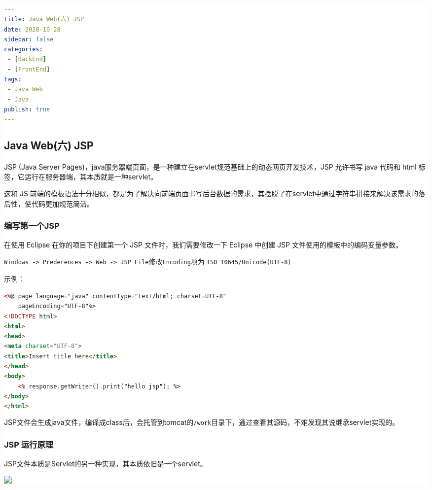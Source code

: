 ```yaml
---
title: Java Web(六) JSP
date: 2020-10-28
sidebar: false
categories:
 - [BackEnd]
 - [FrontEnd]
tags:
 - Java Web
 - Java
publish: true
---
```


## Java Web(六) JSP
JSP (Java Server Pages)，java服务器端页面，是一种建立在servlet规范基础上的动态网页开发技术，JSP 允许书写 java 代码和 html 标签，它运行在服务器端，其本质就是一种servlet。

这和 JS 前端的模板语法十分相似，都是为了解决向前端页面书写后台数据的需求，其摆脱了在servlet中通过字符串拼接来解决该需求的落后性，使代码更加规范简洁。

### 编写第一个JSP

在使用 Eclipse 在你的项目下创建第一个 JSP 文件时，我们需要修改一下 Eclipse 中创建 JSP 文件使用的模板中的编码变量参数。

`Windows -> Prederences -> Web -> JSP File`修改`Encoding`项为 `ISO 10645/Unicode(UTF-8)`

示例：
```html
<%@ page language="java" contentType="text/html; charset=UTF-8"
    pageEncoding="UTF-8"%>
<!DOCTYPE html>
<html>
<head>
<meta charset="UTF-8">
<title>Insert title here</title>
</head>
<body>
 	<% response.getWriter().print("hello jsp"); %>
</body>
</html>
```

JSP文件会生成java文件，编译成class后，会托管到tomcat的`/work`目录下，通过查看其源码，不难发现其说继承servlet实现的。


### JSP 运行原理

JSP文件本质是Servlet的另一种实现，其本质依旧是一个servlet。

![](https://gitee.com/QiJieH/blog-image-bed/raw/master/20201028185815.png)



